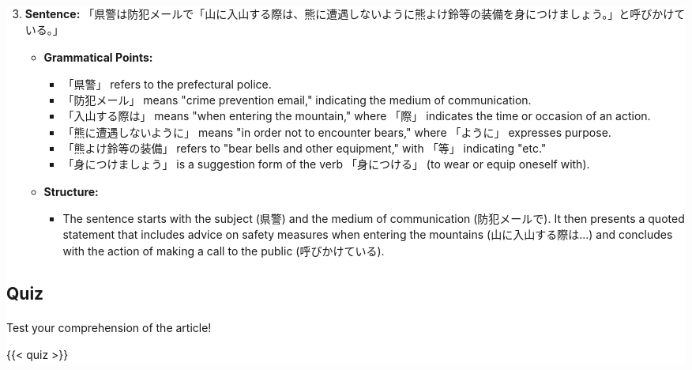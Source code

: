 3. **Sentence:** 「県警は防犯メールで「山に入山する際は、熊に遭遇しないように熊よけ鈴等の装備を身につけましょう。」と呼びかけている。」

   - **Grammatical Points:**
     - 「県警」 refers to the prefectural police.
     - 「防犯メール」 means "crime prevention email," indicating the medium of communication.
     - 「入山する際は」 means "when entering the mountain," where 「際」 indicates the time or occasion of an action.
     - 「熊に遭遇しないように」 means "in order not to encounter bears," where 「ように」 expresses purpose.
     - 「熊よけ鈴等の装備」 refers to "bear bells and other equipment," with 「等」 indicating "etc."
     - 「身につけましょう」 is a suggestion form of the verb 「身につける」 (to wear or equip oneself with).

   - **Structure:**
     - The sentence starts with the subject (県警) and the medium of communication (防犯メールで). It then presents a quoted statement that includes advice on safety measures when entering the mountains (山に入山する際は...) and concludes with the action of making a call to the public (呼びかけている).

## Quiz

Test your comprehension of the article!

{{< quiz >}}